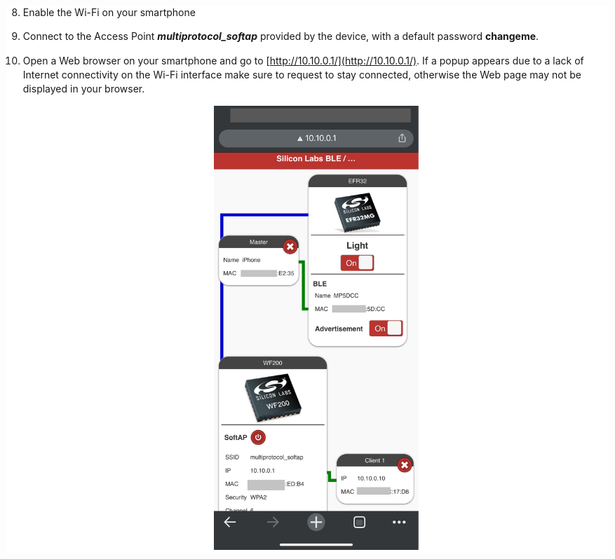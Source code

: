8. Enable the Wi-Fi on your smartphone


9.  Connect to the Access Point _**multiprotocol_softap**_ provided by the device, with a default password **changeme**.


10. Open a Web browser on your smartphone and go to [http://10.10.0.1/](http://10.10.0.1/). If a popup appears due to a lack of Internet connectivity on the Wi-Fi interface make sure to request to stay connected, otherwise the Web page may not be displayed in your browser. 

    <p align="center">
    <img src="resources/webpage_connected_devices.png" width="35%" title="Connected Lighting" alt="Connected Lighting"/>
    </p>
